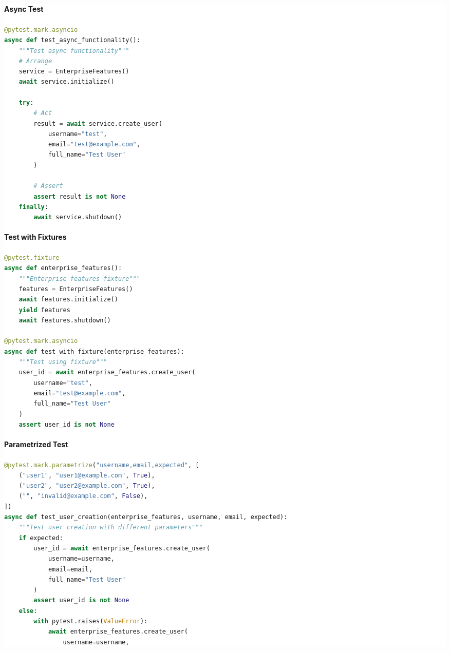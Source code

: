 #### Async Test
```python
@pytest.mark.asyncio
async def test_async_functionality():
    """Test async functionality"""
    # Arrange
    service = EnterpriseFeatures()
    await service.initialize()
    
    try:
        # Act
        result = await service.create_user(
            username="test",
            email="test@example.com",
            full_name="Test User"
        )
        
        # Assert
        assert result is not None
    finally:
        await service.shutdown()
```

#### Test with Fixtures
```python
@pytest.fixture
async def enterprise_features():
    """Enterprise features fixture"""
    features = EnterpriseFeatures()
    await features.initialize()
    yield features
    await features.shutdown()

@pytest.mark.asyncio
async def test_with_fixture(enterprise_features):
    """Test using fixture"""
    user_id = await enterprise_features.create_user(
        username="test",
        email="test@example.com",
        full_name="Test User"
    )
    assert user_id is not None
```

#### Parametrized Test
```python
@pytest.mark.parametrize("username,email,expected", [
    ("user1", "user1@example.com", True),
    ("user2", "user2@example.com", True),
    ("", "invalid@example.com", False),
])
async def test_user_creation(enterprise_features, username, email, expected):
    """Test user creation with different parameters"""
    if expected:
        user_id = await enterprise_features.create_user(
            username=username,
            email=email,
            full_name="Test User"
        )
        assert user_id is not None
    else:
        with pytest.raises(ValueError):
            await enterprise_features.create_user(
                username=username,
```